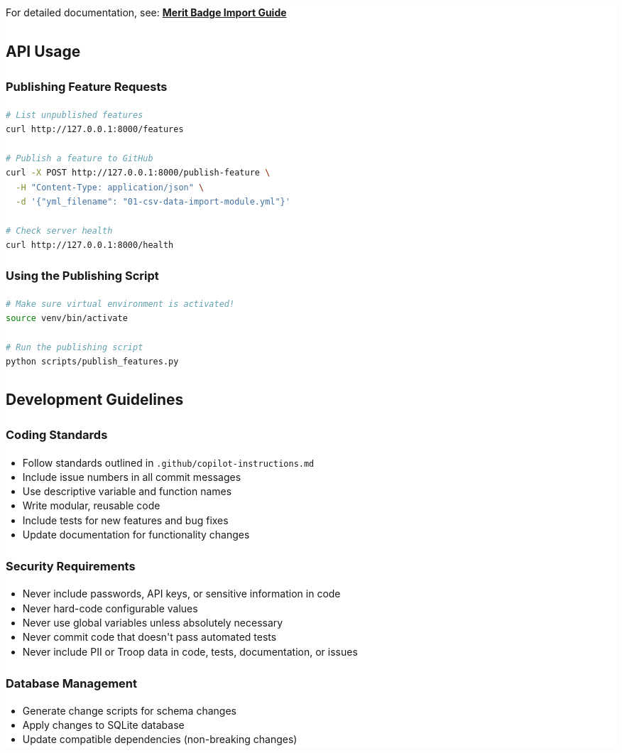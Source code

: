 For detailed documentation, see: **[Merit Badge Import Guide](docs/merit_badge_import_guide.md)**

## API Usage

### Publishing Feature Requests

```bash
# List unpublished features
curl http://127.0.0.1:8000/features

# Publish a feature to GitHub
curl -X POST http://127.0.0.1:8000/publish-feature \
  -H "Content-Type: application/json" \
  -d '{"yml_filename": "01-csv-data-import-module.yml"}'

# Check server health
curl http://127.0.0.1:8000/health
```

### Using the Publishing Script

```bash
# Make sure virtual environment is activated!
source venv/bin/activate

# Run the publishing script
python scripts/publish_features.py
```

## Development Guidelines

### Coding Standards
- Follow standards outlined in `.github/copilot-instructions.md`
- Include issue numbers in all commit messages
- Use descriptive variable and function names
- Write modular, reusable code
- Include tests for new features and bug fixes
- Update documentation for functionality changes

### Security Requirements
- Never include passwords, API keys, or sensitive information in code
- Never hard-code configurable values
- Never use global variables unless absolutely necessary
- Never commit code that doesn't pass automated tests
- Never include PII or Troop data in code, tests, documentation, or issues

### Database Management
- Generate change scripts for schema changes
- Apply changes to SQLite database
- Update compatible dependencies (non-breaking changes)
